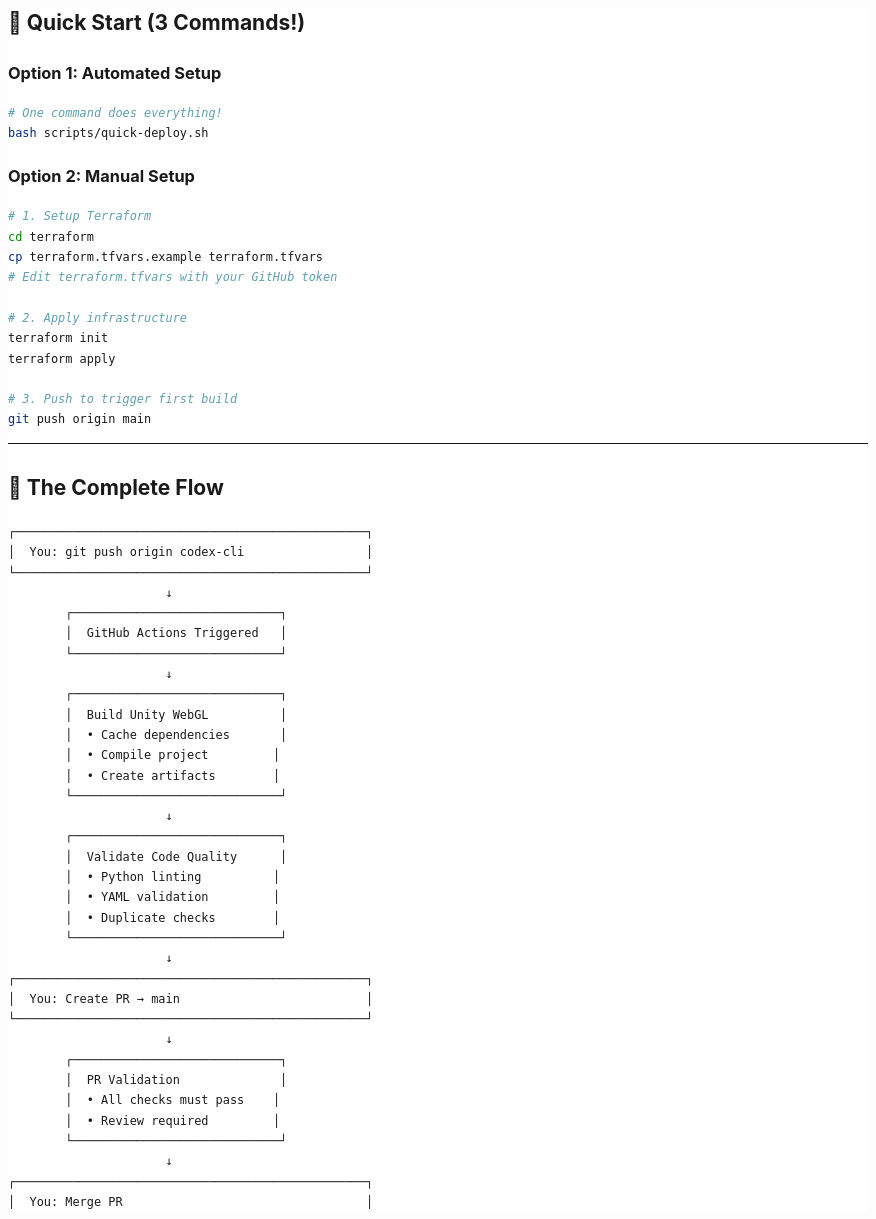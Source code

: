 
## 🚀 Quick Start (3 Commands!)

### **Option 1: Automated Setup**
```bash
# One command does everything!
bash scripts/quick-deploy.sh
```

### **Option 2: Manual Setup**
```bash
# 1. Setup Terraform
cd terraform
cp terraform.tfvars.example terraform.tfvars
# Edit terraform.tfvars with your GitHub token

# 2. Apply infrastructure
terraform init
terraform apply

# 3. Push to trigger first build
git push origin main
```

---

## 🎯 The Complete Flow

```
┌─────────────────────────────────────────────────┐
│  You: git push origin codex-cli                 │
└─────────────────────────────────────────────────┘
                      ↓
        ┌─────────────────────────────┐
        │  GitHub Actions Triggered   │
        └─────────────────────────────┘
                      ↓
        ┌─────────────────────────────┐
        │  Build Unity WebGL          │
        │  • Cache dependencies       │
        │  • Compile project         │
        │  • Create artifacts        │
        └─────────────────────────────┘
                      ↓
        ┌─────────────────────────────┐
        │  Validate Code Quality      │
        │  • Python linting          │
        │  • YAML validation         │
        │  • Duplicate checks        │
        └─────────────────────────────┘
                      ↓
┌─────────────────────────────────────────────────┐
│  You: Create PR → main                          │
└─────────────────────────────────────────────────┘
                      ↓
        ┌─────────────────────────────┐
        │  PR Validation              │
        │  • All checks must pass    │
        │  • Review required         │
        └─────────────────────────────┘
                      ↓
┌─────────────────────────────────────────────────┐
│  You: Merge PR                                  │
```
